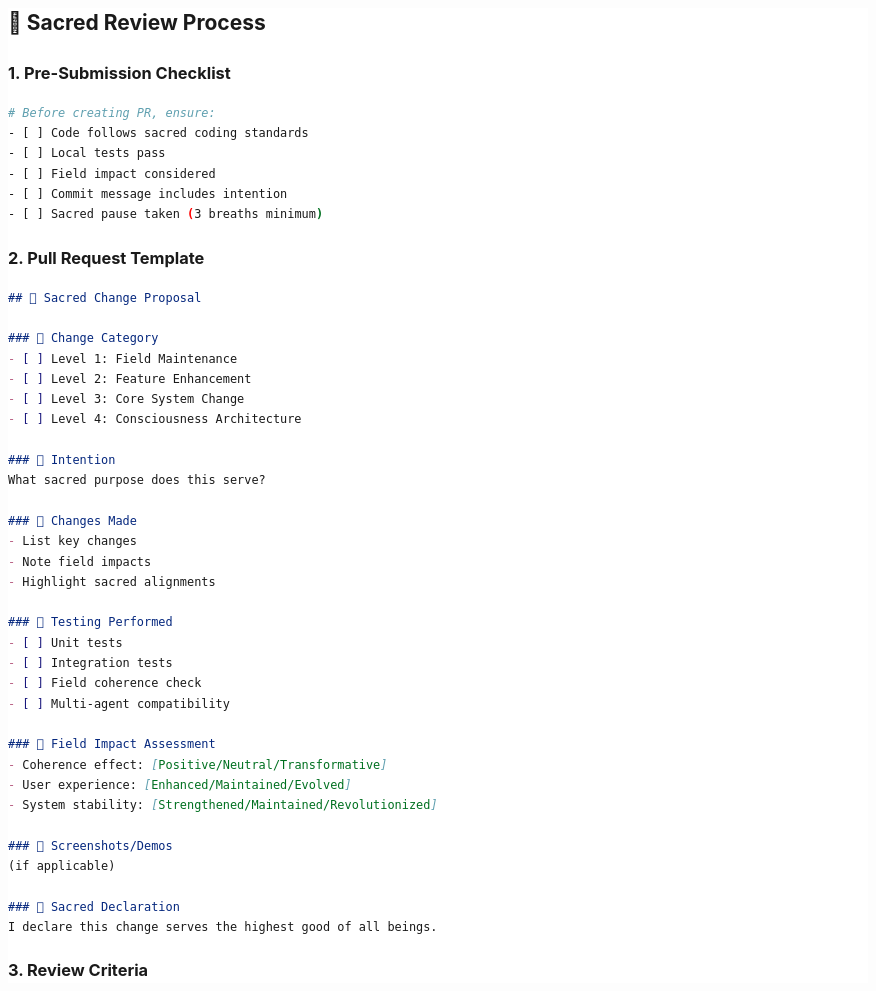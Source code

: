 
## 🔄 Sacred Review Process

### 1. Pre-Submission Checklist
```bash
# Before creating PR, ensure:
- [ ] Code follows sacred coding standards
- [ ] Local tests pass
- [ ] Field impact considered
- [ ] Commit message includes intention
- [ ] Sacred pause taken (3 breaths minimum)
```

### 2. Pull Request Template
```markdown
## 🌟 Sacred Change Proposal

### 📍 Change Category
- [ ] Level 1: Field Maintenance
- [ ] Level 2: Feature Enhancement  
- [ ] Level 3: Core System Change
- [ ] Level 4: Consciousness Architecture

### 🎯 Intention
What sacred purpose does this serve?

### 💫 Changes Made
- List key changes
- Note field impacts
- Highlight sacred alignments

### 🧪 Testing Performed
- [ ] Unit tests
- [ ] Integration tests
- [ ] Field coherence check
- [ ] Multi-agent compatibility

### 🌊 Field Impact Assessment
- Coherence effect: [Positive/Neutral/Transformative]
- User experience: [Enhanced/Maintained/Evolved]
- System stability: [Strengthened/Maintained/Revolutionized]

### 📸 Screenshots/Demos
(if applicable)

### 🙏 Sacred Declaration
I declare this change serves the highest good of all beings.
```

### 3. Review Criteria
